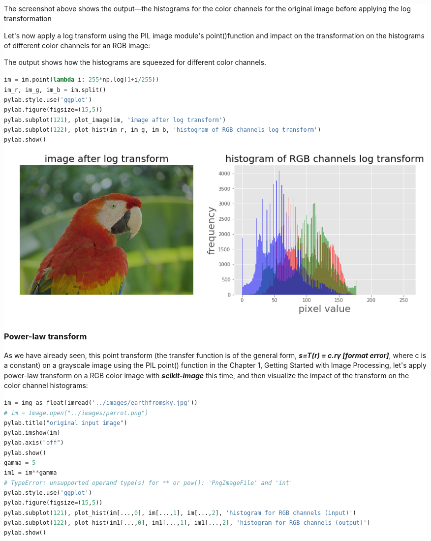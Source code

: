 

The screenshot above shows the output—the histograms for the color channels for the original image before applying the log transformation

Let's now apply a log transform using the PIL image module's point()function and impact on the transformation on the histograms of different color channels for an RGB image:

The output shows how the histograms are squeezed for different color channels.


```python
im = im.point(lambda i: 255*np.log(1+i/255))
im_r, im_g, im_b = im.split()
pylab.style.use('ggplot')
pylab.figure(figsize=(15,5))
pylab.subplot(121), plot_image(im, 'image after log transform')
pylab.subplot(122), plot_hist(im_r, im_g, im_b, 'histogram of RGB channels log transform')
pylab.show()
```


![png](img/Chapter4/output_9_0.png)


### Power-law transform

As we have already seen, this point transform (the transfer function is of the general form, _***s=T(r) = c.rγ [format error]***_, where c is a constant) on a grayscale image using the PIL point() function in the Chapter 1, Getting Started with Image Processing, let's apply power-law transform on a RGB color image with _***scikit-image***_ this time, and then visualize the impact of the transform on the color channel histograms:


```python
im = img_as_float(imread('../images/earthfromsky.jpg'))
# im = Image.open("../images/parrot.png")
pylab.title("original input image")
pylab.imshow(im)
pylab.axis("off")
pylab.show()
gamma = 5
im1 = im**gamma
# TypeError: unsupported operand type(s) for ** or pow(): 'PngImageFile' and 'int'
pylab.style.use('ggplot')
pylab.figure(figsize=(15,5))
pylab.subplot(121), plot_hist(im[...,0], im[...,1], im[...,2], 'histogram for RGB channels (input)')
pylab.subplot(122), plot_hist(im1[...,0], im1[...,1], im1[...,2], 'histogram for RGB channels (output)')
pylab.show()
```